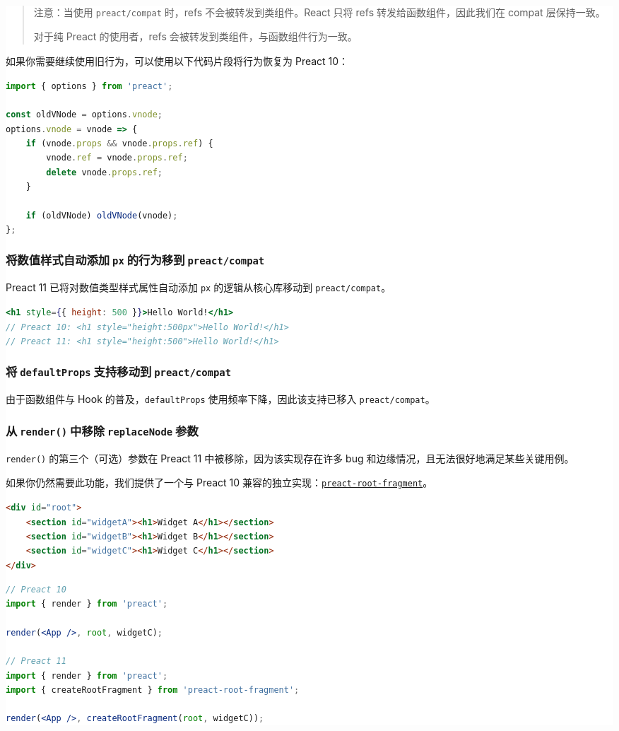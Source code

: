 > 注意：当使用 `preact/compat` 时，refs 不会被转发到类组件。React 只将 refs 转发给函数组件，因此我们在 compat 层保持一致。
>
> 对于纯 Preact 的使用者，refs 会被转发到类组件，与函数组件行为一致。

如果你需要继续使用旧行为，可以使用以下代码片段将行为恢复为 Preact 10：

```js
import { options } from 'preact';

const oldVNode = options.vnode;
options.vnode = vnode => {
	if (vnode.props && vnode.props.ref) {
		vnode.ref = vnode.props.ref;
		delete vnode.props.ref;
	}

	if (oldVNode) oldVNode(vnode);
};
```

### 将数值样式自动添加 `px` 的行为移到 `preact/compat`

Preact 11 已将对数值类型样式属性自动添加 `px` 的逻辑从核心库移动到 `preact/compat`。

```jsx
<h1 style={{ height: 500 }}>Hello World!</h1>
// Preact 10: <h1 style="height:500px">Hello World!</h1>
// Preact 11: <h1 style="height:500">Hello World!</h1>
```

### 将 `defaultProps` 支持移动到 `preact/compat`

由于函数组件与 Hook 的普及，`defaultProps` 使用频率下降，因此该支持已移入 `preact/compat`。

### 从 `render()` 中移除 `replaceNode` 参数

`render()` 的第三个（可选）参数在 Preact 11 中被移除，因为该实现存在许多 bug 和边缘情况，且无法很好地满足某些关键用例。

如果你仍然需要此功能，我们提供了一个与 Preact 10 兼容的独立实现：[`preact-root-fragment`](https://github.com/preactjs/preact-root-fragment)。

```html
<div id="root">
	<section id="widgetA"><h1>Widget A</h1></section>
	<section id="widgetB"><h1>Widget B</h1></section>
	<section id="widgetC"><h1>Widget C</h1></section>
</div>
```

```jsx
// Preact 10
import { render } from 'preact';

render(<App />, root, widgetC);

// Preact 11
import { render } from 'preact';
import { createRootFragment } from 'preact-root-fragment';

render(<App />, createRootFragment(root, widgetC));
```
